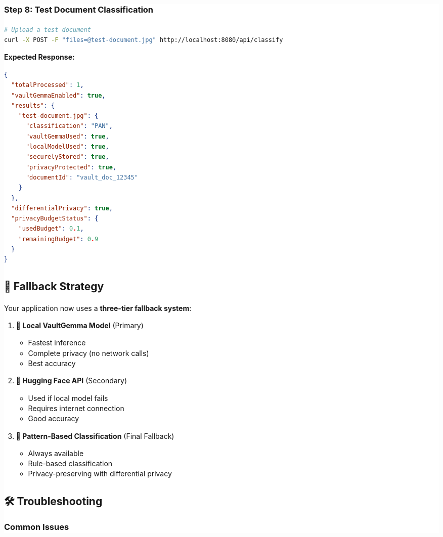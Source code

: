 ### Step 8: Test Document Classification
```bash
# Upload a test document
curl -X POST -F "files=@test-document.jpg" http://localhost:8080/api/classify
```

**Expected Response:**
```json
{
  "totalProcessed": 1,
  "vaultGemmaEnabled": true,
  "results": {
    "test-document.jpg": {
      "classification": "PAN",
      "vaultGemmaUsed": true,
      "localModelUsed": true,
      "securelyStored": true,
      "privacyProtected": true,
      "documentId": "vault_doc_12345"
    }
  },
  "differentialPrivacy": true,
  "privacyBudgetStatus": {
    "usedBudget": 0.1,
    "remainingBudget": 0.9
  }
}
```

## 🔄 Fallback Strategy

Your application now uses a **three-tier fallback system**:

1. **🥇 Local VaultGemma Model** (Primary)
   - Fastest inference
   - Complete privacy (no network calls)
   - Best accuracy

2. **🥈 Hugging Face API** (Secondary)
   - Used if local model fails
   - Requires internet connection
   - Good accuracy

3. **🥉 Pattern-Based Classification** (Final Fallback)
   - Always available
   - Rule-based classification
   - Privacy-preserving with differential privacy

## 🛠️ Troubleshooting

### Common Issues

